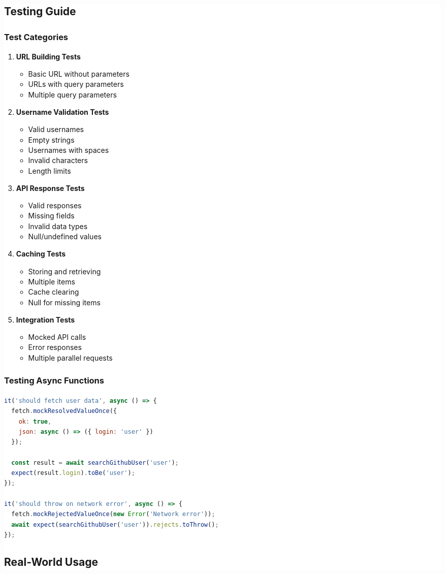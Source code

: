 ## Testing Guide

### Test Categories

1. **URL Building Tests**
   - Basic URL without parameters
   - URLs with query parameters
   - Multiple query parameters

2. **Username Validation Tests**
   - Valid usernames
   - Empty strings
   - Usernames with spaces
   - Invalid characters
   - Length limits

3. **API Response Tests**
   - Valid responses
   - Missing fields
   - Invalid data types
   - Null/undefined values

4. **Caching Tests**
   - Storing and retrieving
   - Multiple items
   - Cache clearing
   - Null for missing items

5. **Integration Tests**
   - Mocked API calls
   - Error responses
   - Multiple parallel requests

### Testing Async Functions

```javascript
it('should fetch user data', async () => {
  fetch.mockResolvedValueOnce({
    ok: true,
    json: async () => ({ login: 'user' })
  });
  
  const result = await searchGithubUser('user');
  expect(result.login).toBe('user');
});

it('should throw on network error', async () => {
  fetch.mockRejectedValueOnce(new Error('Network error'));
  await expect(searchGithubUser('user')).rejects.toThrow();
});
```

## Real-World Usage
